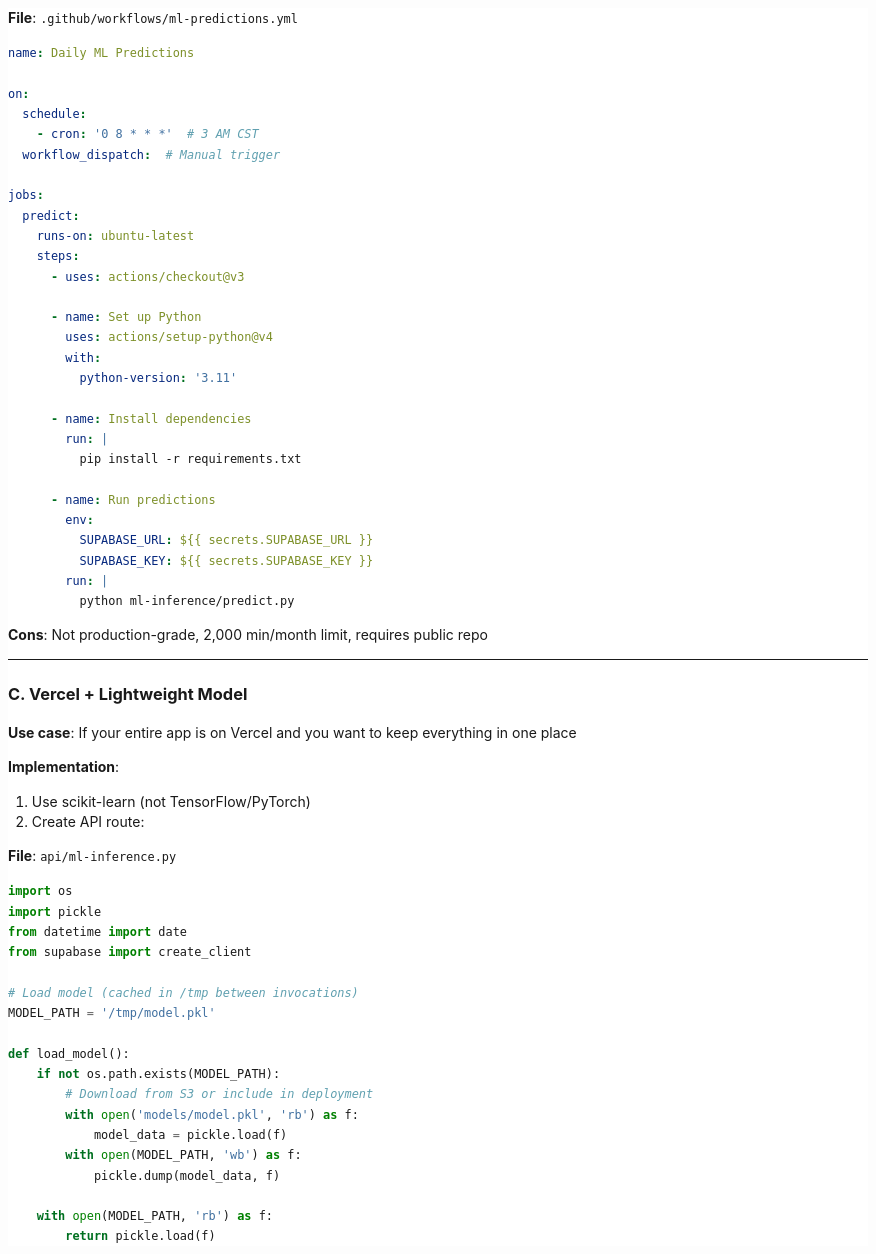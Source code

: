**File**: `.github/workflows/ml-predictions.yml`

```yaml
name: Daily ML Predictions

on:
  schedule:
    - cron: '0 8 * * *'  # 3 AM CST
  workflow_dispatch:  # Manual trigger

jobs:
  predict:
    runs-on: ubuntu-latest
    steps:
      - uses: actions/checkout@v3

      - name: Set up Python
        uses: actions/setup-python@v4
        with:
          python-version: '3.11'

      - name: Install dependencies
        run: |
          pip install -r requirements.txt

      - name: Run predictions
        env:
          SUPABASE_URL: ${{ secrets.SUPABASE_URL }}
          SUPABASE_KEY: ${{ secrets.SUPABASE_KEY }}
        run: |
          python ml-inference/predict.py
```

**Cons**: Not production-grade, 2,000 min/month limit, requires public repo

---

### C. Vercel + Lightweight Model

**Use case**: If your entire app is on Vercel and you want to keep everything in one place

**Implementation**:

1. Use scikit-learn (not TensorFlow/PyTorch)
2. Create API route:

**File**: `api/ml-inference.py`

```python
import os
import pickle
from datetime import date
from supabase import create_client

# Load model (cached in /tmp between invocations)
MODEL_PATH = '/tmp/model.pkl'

def load_model():
    if not os.path.exists(MODEL_PATH):
        # Download from S3 or include in deployment
        with open('models/model.pkl', 'rb') as f:
            model_data = pickle.load(f)
        with open(MODEL_PATH, 'wb') as f:
            pickle.dump(model_data, f)

    with open(MODEL_PATH, 'rb') as f:
        return pickle.load(f)
```